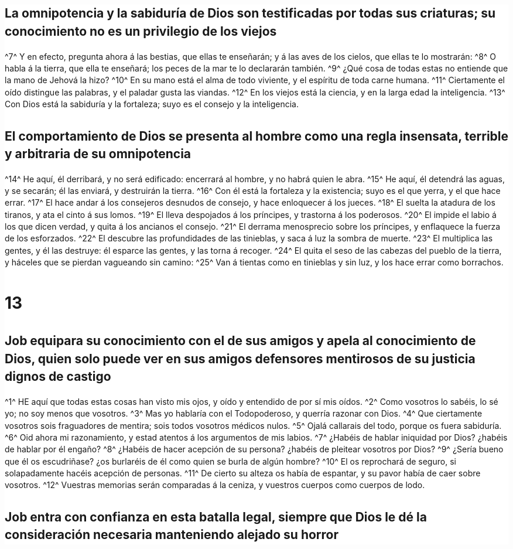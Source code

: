 ## La omnipotencia y la sabiduría de Dios son testificadas por todas sus criaturas; su conocimiento no es un privilegio de los viejos
 
^7^ Y en efecto, pregunta ahora á las bestias, que ellas te enseñarán; y á las aves de los cielos, que ellas te lo mostrarán: 
^8^ O habla á la tierra, que ella te enseñará; los peces de la mar te lo declararán también. 
^9^ ¿Qué cosa de todas estas no entiende que la mano de Jehová la hizo? 
^10^ En su mano está el alma de todo viviente, y el espíritu de toda carne humana. 
^11^ Ciertamente el oído distingue las palabras, y el paladar gusta las viandas. 
^12^ En los viejos está la ciencia, y en la larga edad la inteligencia. 
^13^ Con Dios está la sabiduría y la fortaleza; suyo es el consejo y la inteligencia.

## El comportamiento de Dios se presenta al hombre como una regla insensata, terrible y arbitraria de su omnipotencia
 
^14^ He aquí, él derribará, y no será edificado: encerrará al hombre, y no habrá quien le abra. 
^15^ He aquí, él detendrá las aguas, y se secarán; él las enviará, y destruirán la tierra. 
^16^ Con él está la fortaleza y la existencia; suyo es el que yerra, y el que hace errar. 
^17^ El hace andar á los consejeros desnudos de consejo, y hace enloquecer á los jueces. 
^18^ El suelta la atadura de los tiranos, y ata el cinto á sus lomos. 
^19^ El lleva despojados á los príncipes, y trastorna á los poderosos. 
^20^ El impide el labio á los que dicen verdad, y quita á los ancianos el consejo. 
^21^ El derrama menosprecio sobre los príncipes, y enflaquece la fuerza de los esforzados. 
^22^ El descubre las profundidades de las tinieblas, y saca á luz la sombra de muerte. 
^23^ El multiplica las gentes, y él las destruye: él esparce las gentes, y las torna á recoger. 
^24^ El quita el seso de las cabezas del pueblo de la tierra, y háceles que se pierdan vagueando sin camino: 
^25^ Van á tientas como en tinieblas y sin luz, y los hace errar como borrachos. 

# 13 
## Job equipara su conocimiento con el de sus amigos y apela al conocimiento de Dios, quien solo puede ver en sus amigos defensores mentirosos de su justicia dignos de castigo
^1^ HE aquí que todas estas cosas han visto mis ojos, y oído y entendido de por sí mis oídos. 
^2^ Como vosotros lo sabéis, lo sé yo; no soy menos que vosotros. 
^3^ Mas yo hablaría con el Todopoderoso, y querría razonar con Dios. 
^4^ Que ciertamente vosotros sois fraguadores de mentira; sois todos vosotros médicos nulos. 
^5^ Ojalá callarais del todo, porque os fuera sabiduría. 
^6^ Oid ahora mi razonamiento, y estad atentos á los argumentos de mis labios. 
^7^ ¿Habéis de hablar iniquidad por Dios? ¿habéis de hablar por él engaño? 
^8^ ¿Habéis de hacer acepción de su persona? ¿habéis de pleitear vosotros por Dios? 
^9^ ¿Sería bueno que él os escudriñase? ¿os burlaréis de él como quien se burla de algún hombre? 
^10^ El os reprochará de seguro, si solapadamente hacéis acepción de personas. 
^11^ De cierto su alteza os había de espantar, y su pavor había de caer sobre vosotros. 
^12^ Vuestras memorias serán comparadas á la ceniza, y vuestros cuerpos como cuerpos de lodo.

## Job entra con confianza en esta batalla legal, siempre que Dios le dé la consideración necesaria manteniendo alejado su horror
 